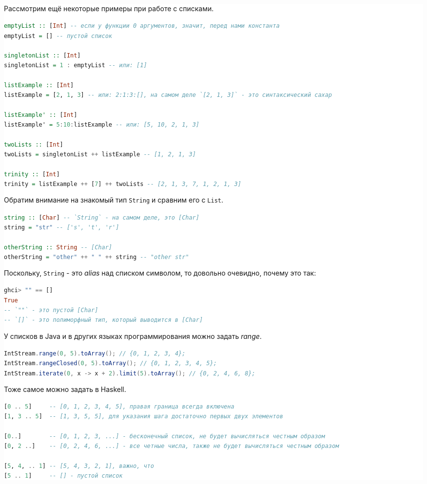 Рассмотрим ещё некоторые примеры при работе с списками.

```haskell
emptyList :: [Int] -- если у функции 0 аргументов, значит, перед нами константа
emptyList = [] -- пустой список

singletonList :: [Int]
singletonList = 1 : emptyList -- или: [1]

listExample :: [Int]
listExample = [2, 1, 3] -- или: 2:1:3:[], на самом деле `[2, 1, 3]` - это синтаксический сахар

listExample' :: [Int]
listExample' = 5:10:listExample -- или: [5, 10, 2, 1, 3]

twoLists :: [Int]
twoLists = singletonList ++ listExample -- [1, 2, 1, 3]

trinity :: [Int]
trinity = listExample ++ [7] ++ twoLists -- [2, 1, 3, 7, 1, 2, 1, 3]
```

Обратим внимание на знакомый тип `String` и сравним его с `List`.

```haskell
string :: [Char] -- `String` - на самом деле, это [Char]
string = "str" -- ['s', 't', 'r']

otherString :: String -- [Char]
otherString = "other" ++ " " ++ string -- "other str"
```

Поскольку, `String` - это *alias* над списком символом, то довольно очевидно, почему это так:

```haskell
ghci> "" == []
True
-- `""` - это пустой [Char]
-- `[]` - это полиморфный тип, который выводится в [Char]
```

У списков в Java и в других языках программирования можно задать *range*.

```java
IntStream.range(0, 5).toArray(); // {0, 1, 2, 3, 4};
IntStream.rangeClosed(0, 5).toArray(); // {0, 1, 2, 3, 4, 5};
IntStream.iterate(0, x -> x + 2).limit(5).toArray(); // {0, 2, 4, 6, 8};
```

Тоже самое можно задать в Haskell.

```haskell
[0 .. 5]     -- [0, 1, 2, 3, 4, 5], правая граница всегда включена
[1, 3 .. 5]  -- [1, 3, 5, 5], для указания шага достаточно первых двух элементов

[0..]        -- [0, 1, 2, 3, ...] - бесконечный список, не будет вычисляться честным образом
[0, 2 ..]    -- [0, 2, 4, 6, ...] - все четные числа, также не будет вычисляться честным образом

[5, 4, .. 1] -- [5, 4, 3, 2, 1], важно, что
[5 .. 1]     -- [] - пустой список
```
